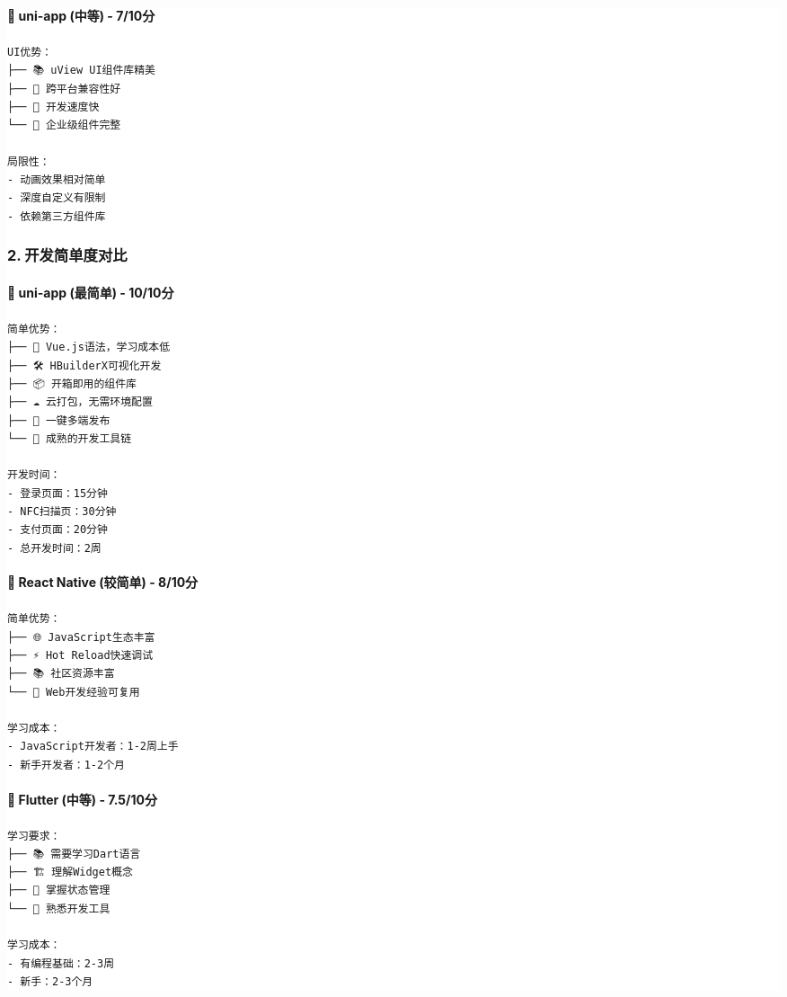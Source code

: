 #### 🥉 **uni-app (中等)** - 7/10分
```
UI优势：
├── 📚 uView UI组件库精美
├── 🎯 跨平台兼容性好
├── 🚀 开发速度快
└── 💼 企业级组件完整

局限性：
- 动画效果相对简单
- 深度自定义有限制
- 依赖第三方组件库
```

### **2. 开发简单度对比**

#### 🥇 **uni-app (最简单)** - 10/10分
```
简单优势：
├── 📖 Vue.js语法，学习成本低
├── 🛠️ HBuilderX可视化开发
├── 📦 开箱即用的组件库
├── ☁️ 云打包，无需环境配置
├── 📱 一键多端发布
└── 🔧 成熟的开发工具链

开发时间：
- 登录页面：15分钟
- NFC扫描页：30分钟
- 支付页面：20分钟
- 总开发时间：2周
```

#### 🥈 **React Native (较简单)** - 8/10分
```
简单优势：
├── 🌐 JavaScript生态丰富
├── ⚡ Hot Reload快速调试
├── 📚 社区资源丰富
└── 🔄 Web开发经验可复用

学习成本：
- JavaScript开发者：1-2周上手
- 新手开发者：1-2个月
```

#### 🥉 **Flutter (中等)** - 7.5/10分
```
学习要求：
├── 📚 需要学习Dart语言
├── 🏗️ 理解Widget概念
├── 🎯 掌握状态管理
└── 🔧 熟悉开发工具

学习成本：
- 有编程基础：2-3周
- 新手：2-3个月
```
